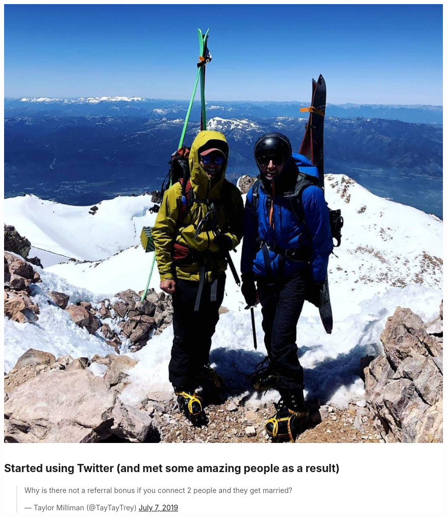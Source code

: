 ![Skiing Shasta](./shasta.jpeg)

## Started using Twitter (and met some amazing people as a result)
<blockquote class="twitter-tweet"><p lang="en" dir="ltr">Why is there not a referral bonus if you connect 2 people and they get married?</p>&mdash; Taylor Milliman (@TayTayTrey) <a href="https://twitter.com/TayTayTrey/status/1147955177929838593?ref_src=twsrc%5Etfw">July 7, 2019</a></blockquote> <script async src="https://platform.twitter.com/widgets.js" charset="utf-8"></script>
